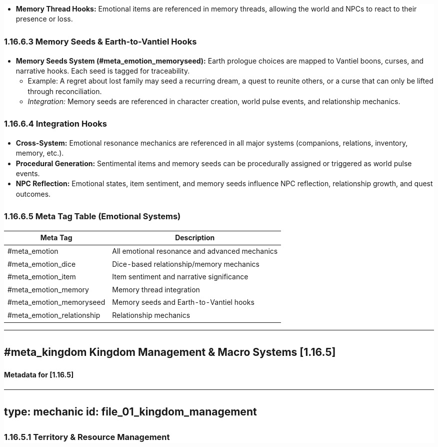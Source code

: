 - **Memory Thread Hooks:**
  Emotional items are referenced in memory threads, allowing the world and NPCs to react to their presence or loss.

### 1.16.6.3 Memory Seeds & Earth-to-Vantiel Hooks

- **Memory Seeds System (#meta_emotion_memoryseed):**
  Earth prologue choices are mapped to Vantiel boons, curses, and narrative hooks. Each seed is tagged for traceability.
    - Example: A regret about lost family may seed a recurring dream, a quest to reunite others, or a curse that can only be lifted through reconciliation.
  - *Integration:* Memory seeds are referenced in character creation, world pulse events, and relationship mechanics.

### 1.16.6.4 Integration Hooks

- **Cross-System:**
  Emotional resonance mechanics are referenced in all major systems (companions, relations, inventory, memory, etc.).
- **Procedural Generation:**
  Sentimental items and memory seeds can be procedurally assigned or triggered as world pulse events.
- **NPC Reflection:**
  Emotional states, item sentiment, and memory seeds influence NPC reflection, relationship growth, and quest outcomes.

### 1.16.6.5 Meta Tag Table (Emotional Systems)

| Meta Tag                  | Description                                 |
|---------------------------|---------------------------------------------|
| #meta_emotion             | All emotional resonance and advanced mechanics|
| #meta_emotion_dice        | Dice-based relationship/memory mechanics    |
| #meta_emotion_item        | Item sentiment and narrative significance   |
| #meta_emotion_memory      | Memory thread integration                   |
| #meta_emotion_memoryseed  | Memory seeds and Earth-to-Vantiel hooks     |
| #meta_emotion_relationship| Relationship mechanics                      |

---

## #meta_kingdom Kingdom Management & Macro Systems [1.16.5]
#### Metadata for [1.16.5]
---
type: mechanic
id: file_01_kingdom_management
---

### 1.16.5.1 Territory & Resource Management
